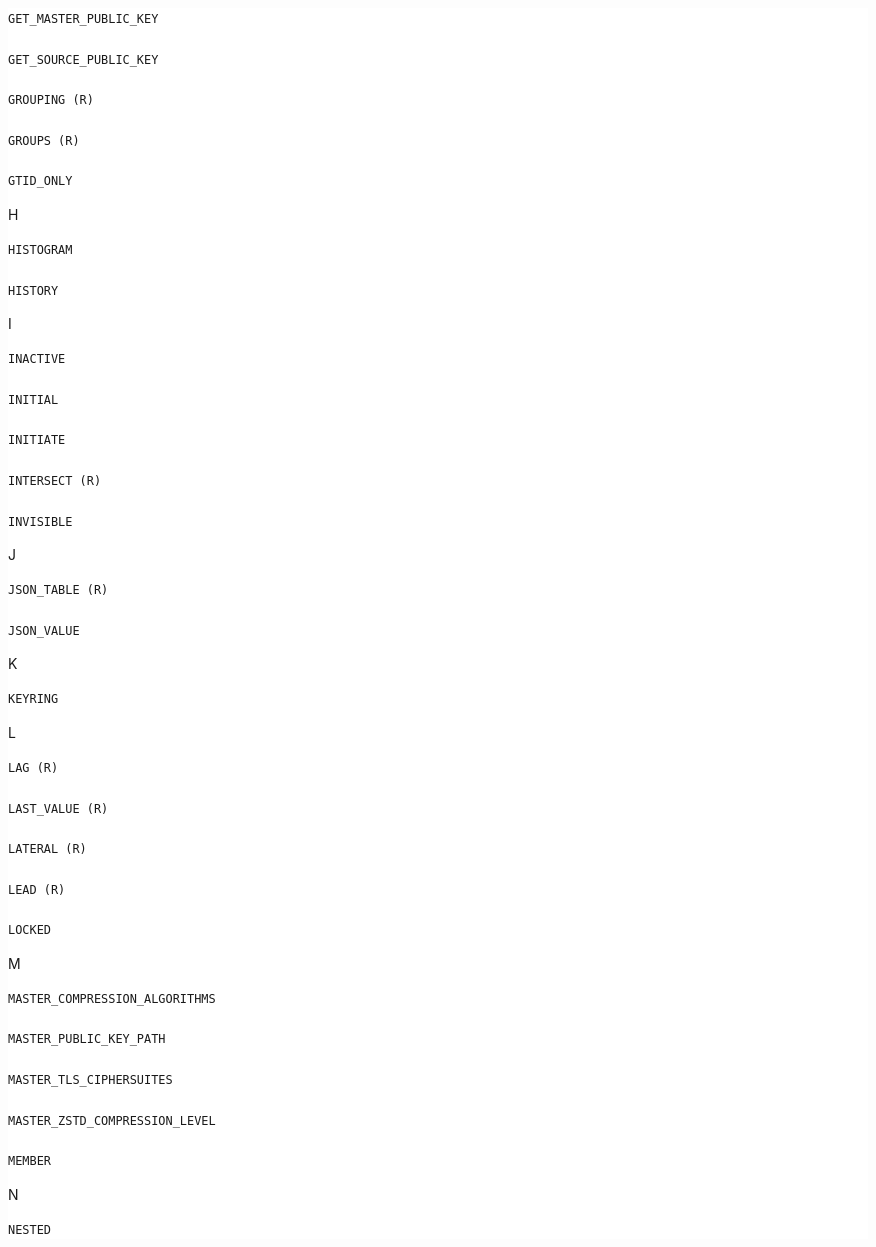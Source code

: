     GET_MASTER_PUBLIC_KEY

    GET_SOURCE_PUBLIC_KEY

    GROUPING (R)

    GROUPS (R)

    GTID_ONLY

H

    HISTOGRAM

    HISTORY

I

    INACTIVE

    INITIAL

    INITIATE

    INTERSECT (R)

    INVISIBLE

J

    JSON_TABLE (R)

    JSON_VALUE

K

    KEYRING

L

    LAG (R)

    LAST_VALUE (R)

    LATERAL (R)

    LEAD (R)

    LOCKED

M

    MASTER_COMPRESSION_ALGORITHMS

    MASTER_PUBLIC_KEY_PATH

    MASTER_TLS_CIPHERSUITES

    MASTER_ZSTD_COMPRESSION_LEVEL

    MEMBER

N

    NESTED
